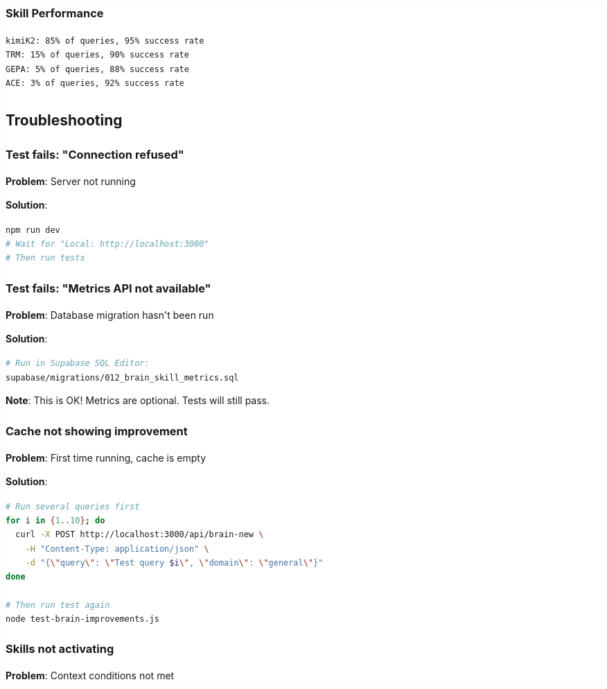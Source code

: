 ### Skill Performance
```
kimiK2: 85% of queries, 95% success rate
TRM: 15% of queries, 90% success rate
GEPA: 5% of queries, 88% success rate
ACE: 3% of queries, 92% success rate
```

## Troubleshooting

### Test fails: "Connection refused"

**Problem**: Server not running

**Solution**:
```bash
npm run dev
# Wait for "Local: http://localhost:3000"
# Then run tests
```

### Test fails: "Metrics API not available"

**Problem**: Database migration hasn't been run

**Solution**:
```bash
# Run in Supabase SQL Editor:
supabase/migrations/012_brain_skill_metrics.sql
```

**Note**: This is OK! Metrics are optional. Tests will still pass.

### Cache not showing improvement

**Problem**: First time running, cache is empty

**Solution**:
```bash
# Run several queries first
for i in {1..10}; do
  curl -X POST http://localhost:3000/api/brain-new \
    -H "Content-Type: application/json" \
    -d "{\"query\": \"Test query $i\", \"domain\": \"general\"}"
done

# Then run test again
node test-brain-improvements.js
```

### Skills not activating

**Problem**: Context conditions not met
